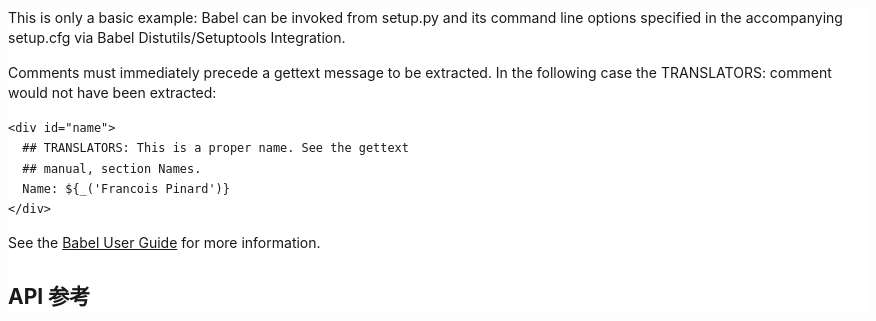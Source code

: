 This is only a basic example: Babel can be invoked from setup.py and its command line options specified in the accompanying setup.cfg via Babel Distutils/Setuptools Integration.

Comments must immediately precede a gettext message to be extracted. In the following case the TRANSLATORS: comment would not have been extracted:
```
<div id="name">
  ## TRANSLATORS: This is a proper name. See the gettext
  ## manual, section Names.
  Name: ${_('Francois Pinard')}
</div>
```

See the [Babel User Guide](http://babel.edgewall.org/wiki/Documentation/index.html) for more information.

## API 参考
